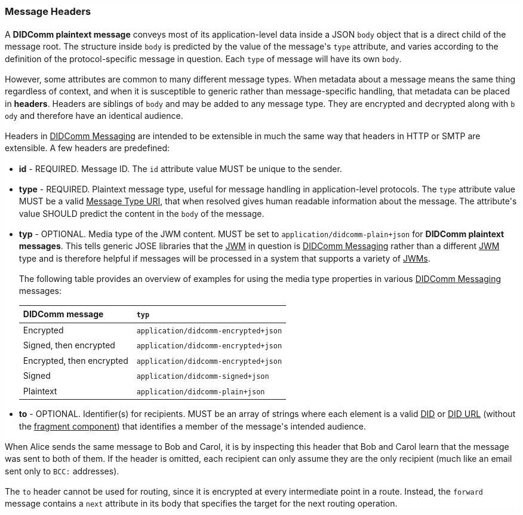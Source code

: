### Message Headers

A **DIDComm plaintext message** conveys most of its application-level data inside a JSON `body` object that is a direct child of the message root. The structure inside `body` is predicted by the value of the message's `type` attribute, and varies according to the definition of the protocol-specific message in question. Each `type` of message will have its own `body`. 

However, some attributes are common to many different message types. When metadata about a message means the same thing regardless of context, and when it is susceptible to generic rather than message-specific handling, that metadata can be placed in **headers**. Headers are siblings of `body` and may be added to any message type. They are encrypted and decrypted along with `body` and therefore have an identical audience.

Headers in [DIDComm Messaging](.) are intended to be extensible in much the same way that headers in HTTP or SMTP are extensible. A few headers are predefined:

- **id** - REQUIRED. Message ID. The `id` attribute value MUST be unique to the sender.

- **type** - REQUIRED. Plaintext message type, useful for message handling in application-level protocols. The `type` attribute value MUST be a valid [Message Type URI](protocols.md#message-type-uri), that when resolved gives human readable information about the message. The attribute's value SHOULD predict the content in the `body` of the message.

- **typ** - OPTIONAL. Media type of the JWM content. MUST be set to `application/didcomm-plain+json` for **DIDComm plaintext messages**. This tells generic JOSE libraries that the [JWM](https://tools.ietf.org/html/draft-looker-jwm-01) in question is [DIDComm Messaging](.) rather than a different [JWM](https://tools.ietf.org/html/draft-looker-jwm-01) type and is therefore helpful if messages will be processed in a system that supports a variety of [JWMs](https://tools.ietf.org/html/draft-looker-jwm-01).

    The following table provides an overview of examples for using the media type properties in various [DIDComm Messaging](.) messages:

    | DIDComm message | `typ` |
    |-----------------|-------|
    | Encrypted | `application/didcomm-encrypted+json`|
    | Signed, then encrypted | `application/didcomm-encrypted+json`|
    | Encrypted, then encrypted | `application/didcomm-encrypted+json` |
    | Signed | `application/didcomm-signed+json` |
    | Plaintext | `application/didcomm-plain+json`|

- **to** - OPTIONAL. Identifier(s) for recipients. MUST be an array of strings where each element is a valid [DID](https://www.w3.org/TR/did-core/) or [DID URL](https://w3c.github.io/did-core/#did-url-syntax) (without the [fragment component](https://w3c.github.io/did-core/#fragment)) that identifies a member of the message's intended audience.

 When Alice sends the same message to Bob and Carol, it is by inspecting this header that Bob and Carol learn that the message was sent to both of them. If the header is omitted, each recipient can only assume they are the only recipient (much like an email sent only to `BCC:` addresses).

The `to` header cannot be used for routing, since it is encrypted at every intermediate point in a route. Instead, the `forward` message contains a `next` attribute in its body that specifies the target for the next routing operation.
